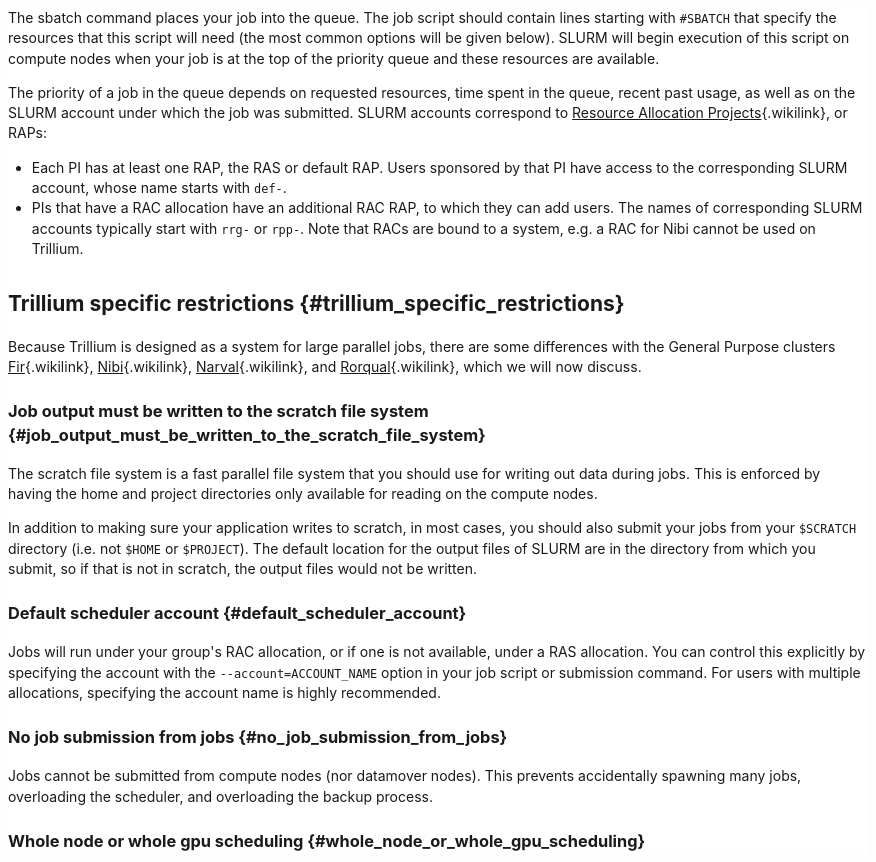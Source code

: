 The sbatch command places your job into the queue. The job script should contain lines starting with `#SBATCH` that specify the resources that this script will need (the most common options will be given below). SLURM will begin execution of this script on compute nodes when your job is at the top of the priority queue and these resources are available.

The priority of a job in the queue depends on requested resources, time spent in the queue, recent past usage, as well as on the SLURM account under which the job was submitted. SLURM accounts correspond to [Resource Allocation Projects](https://docs.alliancecan.ca/Frequently_Asked_Questions_about_the_CCDB#Resource_Allocation_Projects_(RAP) "Resource Allocation Projects"){.wikilink}, or RAPs:

- Each PI has at least one RAP, the RAS or default RAP. Users sponsored by that PI have access to the corresponding SLURM account, whose name starts with `def-`.
- PIs that have a RAC allocation have an additional RAC RAP, to which they can add users. The names of corresponding SLURM accounts typically start with `rrg-` or `rpp-`. Note that RACs are bound to a system, e.g. a RAC for Nibi cannot be used on Trillium.

## Trillium specific restrictions {#trillium_specific_restrictions}

Because Trillium is designed as a system for large parallel jobs, there are some differences with the General Purpose clusters [Fir](https://docs.alliancecan.ca/Fir "Fir"){.wikilink}, [Nibi](https://docs.alliancecan.ca/Nibi "Nibi"){.wikilink}, [Narval](https://docs.alliancecan.ca/Narval/en "Narval"){.wikilink}, and [Rorqual](https://docs.alliancecan.ca/Rorqual/en "Rorqual"){.wikilink}, which we will now discuss.

### Job output must be written to the scratch file system {#job_output_must_be_written_to_the_scratch_file_system}

The scratch file system is a fast parallel file system that you should use for writing out data during jobs. This is enforced by having the home and project directories only available for reading on the compute nodes.

In addition to making sure your application writes to scratch, in most cases, you should also submit your jobs from your `$SCRATCH` directory (i.e. not `$HOME` or `$PROJECT`). The default location for the output files of SLURM are in the directory from which you submit, so if that is not in scratch, the output files would not be written.

### Default scheduler account {#default_scheduler_account}

Jobs will run under your group\'s RAC allocation, or if one is not available, under a RAS allocation. You can control this explicitly by specifying the account with the `--account=ACCOUNT_NAME` option in your job script or submission command. For users with multiple allocations, specifying the account name is highly recommended.

### No job submission from jobs {#no_job_submission_from_jobs}

Jobs cannot be submitted from compute nodes (nor datamover nodes). This prevents accidentally spawning many jobs, overloading the scheduler, and overloading the backup process.

### Whole node or whole gpu scheduling {#whole_node_or_whole_gpu_scheduling}
